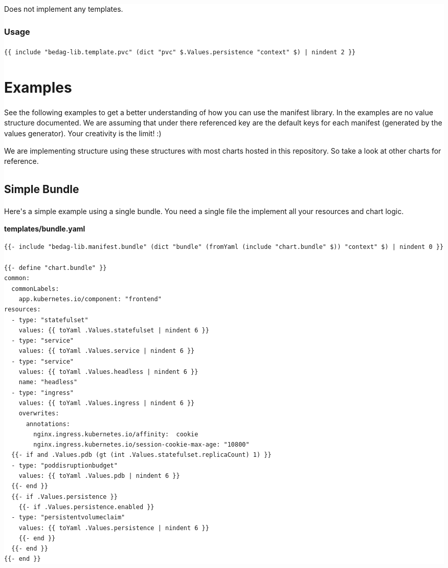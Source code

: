 Does not implement any templates.

### Usage

```
{{ include "bedag-lib.template.pvc" (dict "pvc" $.Values.persistence "context" $) | nindent 2 }}
```

# Examples

See the following examples to get a better understanding of how you can use the manifest library. In the examples are no value structure documented. We are assuming that under there referenced key are the default keys for each manifest (generated by the values generator). Your creativity is the limit! :)

We are implementing structure using these structures with most charts hosted in this repository. So take a look at other charts for reference.

## Simple Bundle

Here's a simple example using a single bundle. You need a single file the implement all your resources and chart logic.

**templates/bundle.yaml**
```
{{- include "bedag-lib.manifest.bundle" (dict "bundle" (fromYaml (include "chart.bundle" $)) "context" $) | nindent 0 }}

{{- define "chart.bundle" }}
common:
  commonLabels:
    app.kubernetes.io/component: "frontend"
resources:
  - type: "statefulset"
    values: {{ toYaml .Values.statefulset | nindent 6 }}
  - type: "service"
    values: {{ toYaml .Values.service | nindent 6 }}
  - type: "service"
    values: {{ toYaml .Values.headless | nindent 6 }}
    name: "headless"
  - type: "ingress"
    values: {{ toYaml .Values.ingress | nindent 6 }}
    overwrites:
      annotations:
        nginx.ingress.kubernetes.io/affinity:  cookie
        nginx.ingress.kubernetes.io/session-cookie-max-age: "10800"
  {{- if and .Values.pdb (gt (int .Values.statefulset.replicaCount) 1) }}
  - type: "poddisruptionbudget"
    values: {{ toYaml .Values.pdb | nindent 6 }}
  {{- end }}
  {{- if .Values.persistence }}
    {{- if .Values.persistence.enabled }}
  - type: "persistentvolumeclaim"
    values: {{ toYaml .Values.persistence | nindent 6 }}
    {{- end }}
  {{- end }}
{{- end }}
```
